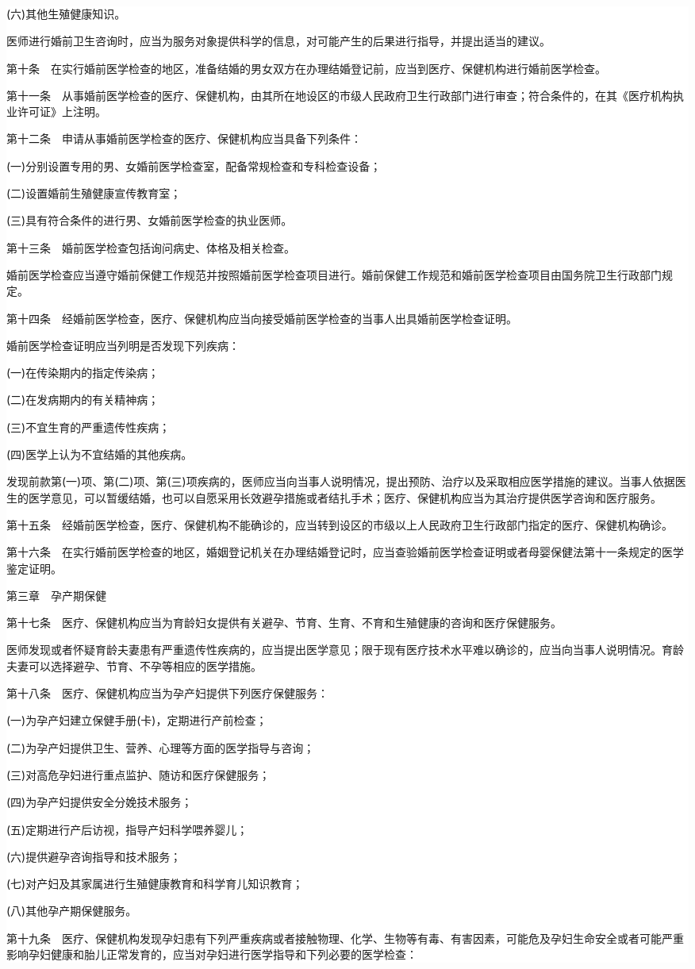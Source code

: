 (六)其他生殖健康知识。

医师进行婚前卫生咨询时，应当为服务对象提供科学的信息，对可能产生的后果进行指导，并提出适当的建议。

第十条　在实行婚前医学检查的地区，准备结婚的男女双方在办理结婚登记前，应当到医疗、保健机构进行婚前医学检查。

第十一条　从事婚前医学检查的医疗、保健机构，由其所在地设区的市级人民政府卫生行政部门进行审查；符合条件的，在其《医疗机构执业许可证》上注明。

第十二条　申请从事婚前医学检查的医疗、保健机构应当具备下列条件：

(一)分别设置专用的男、女婚前医学检查室，配备常规检查和专科检查设备；

(二)设置婚前生殖健康宣传教育室；

(三)具有符合条件的进行男、女婚前医学检查的执业医师。

第十三条　婚前医学检查包括询问病史、体格及相关检查。

婚前医学检查应当遵守婚前保健工作规范并按照婚前医学检查项目进行。婚前保健工作规范和婚前医学检查项目由国务院卫生行政部门规定。

第十四条　经婚前医学检查，医疗、保健机构应当向接受婚前医学检查的当事人出具婚前医学检查证明。

婚前医学检查证明应当列明是否发现下列疾病：

(一)在传染期内的指定传染病；

(二)在发病期内的有关精神病；

(三)不宜生育的严重遗传性疾病；

(四)医学上认为不宜结婚的其他疾病。

发现前款第(一)项、第(二)项、第(三)项疾病的，医师应当向当事人说明情况，提出预防、治疗以及采取相应医学措施的建议。当事人依据医生的医学意见，可以暂缓结婚，也可以自愿采用长效避孕措施或者结扎手术；医疗、保健机构应当为其治疗提供医学咨询和医疗服务。

第十五条　经婚前医学检查，医疗、保健机构不能确诊的，应当转到设区的市级以上人民政府卫生行政部门指定的医疗、保健机构确诊。

第十六条　在实行婚前医学检查的地区，婚姻登记机关在办理结婚登记时，应当查验婚前医学检查证明或者母婴保健法第十一条规定的医学鉴定证明。

第三章　孕产期保健

第十七条　医疗、保健机构应当为育龄妇女提供有关避孕、节育、生育、不育和生殖健康的咨询和医疗保健服务。

医师发现或者怀疑育龄夫妻患有严重遗传性疾病的，应当提出医学意见；限于现有医疗技术水平难以确诊的，应当向当事人说明情况。育龄夫妻可以选择避孕、节育、不孕等相应的医学措施。

第十八条　医疗、保健机构应当为孕产妇提供下列医疗保健服务：

(一)为孕产妇建立保健手册(卡)，定期进行产前检查；

(二)为孕产妇提供卫生、营养、心理等方面的医学指导与咨询；

(三)对高危孕妇进行重点监护、随访和医疗保健服务；

(四)为孕产妇提供安全分娩技术服务；

(五)定期进行产后访视，指导产妇科学喂养婴儿；

(六)提供避孕咨询指导和技术服务；

(七)对产妇及其家属进行生殖健康教育和科学育儿知识教育；

(八)其他孕产期保健服务。

第十九条　医疗、保健机构发现孕妇患有下列严重疾病或者接触物理、化学、生物等有毒、有害因素，可能危及孕妇生命安全或者可能严重影响孕妇健康和胎儿正常发育的，应当对孕妇进行医学指导和下列必要的医学检查：
